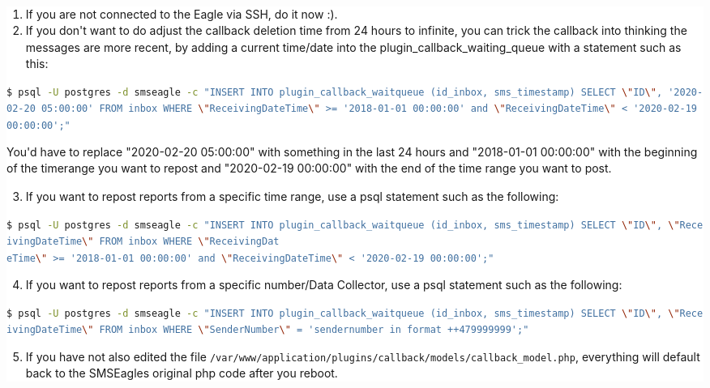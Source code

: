 1) If you are not connected to the Eagle via SSH, do it now :).
2) If you don't want to do adjust the callback deletion time from 24 hours to infinite, you can trick the callback into thinking the messages are more recent, by adding a current time/date into the plugin_callback_waiting_queue with a statement such as this:
````bash
$ psql -U postgres -d smseagle -c "INSERT INTO plugin_callback_waitqueue (id_inbox, sms_timestamp) SELECT \"ID\", '2020-02-20 05:00:00' FROM inbox WHERE \"ReceivingDateTime\" >= '2018-01-01 00:00:00' and \"ReceivingDateTime\" < '2020-02-19 00:00:00';"
````
You'd have to replace "2020-02-20 05:00:00" with something in the last 24 hours and "2018-01-01 00:00:00" with the beginning of the timerange you want to repost and "2020-02-19 00:00:00" with the end of the time range you want to post.

3) If you want to repost reports from a specific time range, use a psql statement such as the following:
````bash
$ psql -U postgres -d smseagle -c "INSERT INTO plugin_callback_waitqueue (id_inbox, sms_timestamp) SELECT \"ID\", \"ReceivingDateTime\" FROM inbox WHERE \"ReceivingDat
eTime\" >= '2018-01-01 00:00:00' and \"ReceivingDateTime\" < '2020-02-19 00:00:00';"
````
4) If you want to repost reports from a specific number/Data Collector, use a psql statement such as the following:
````bash 
$ psql -U postgres -d smseagle -c "INSERT INTO plugin_callback_waitqueue (id_inbox, sms_timestamp) SELECT \"ID\", \"ReceivingDateTime\" FROM inbox WHERE \"SenderNumber\" = 'sendernumber in format ++479999999';"
````
5) If you have not also edited the file `/var/www/application/plugins/callback/models/callback_model.php`, everything will default back to the SMSEagles original php code after you reboot.

